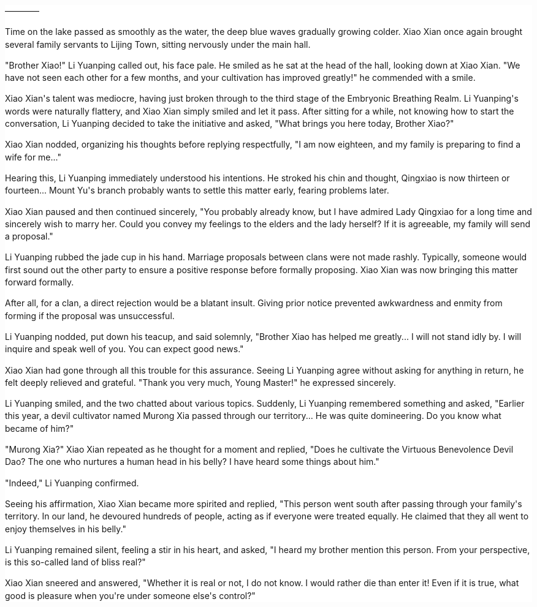 ————

Time on the lake passed as smoothly as the water, the deep blue waves gradually growing colder. Xiao Xian once again brought several family servants to Lijing Town, sitting nervously under the main hall.

"Brother Xiao!" Li Yuanping called out, his face pale. He smiled as he sat at the head of the hall, looking down at Xiao Xian. "We have not seen each other for a few months, and your cultivation has improved greatly!" he commended with a smile.

Xiao Xian's talent was mediocre, having just broken through to the third stage of the Embryonic Breathing Realm. Li Yuanping's words were naturally flattery, and Xiao Xian simply smiled and let it pass. After sitting for a while, not knowing how to start the conversation, Li Yuanping decided to take the initiative and asked, "What brings you here today, Brother Xiao?"

Xiao Xian nodded, organizing his thoughts before replying respectfully, "I am now eighteen, and my family is preparing to find a wife for me..."

Hearing this, Li Yuanping immediately understood his intentions. He stroked his chin and thought, Qingxiao is now thirteen or fourteen... Mount Yu's branch probably wants to settle this matter early, fearing problems later.

Xiao Xian paused and then continued sincerely, "You probably already know, but I have admired Lady Qingxiao for a long time and sincerely wish to marry her. Could you convey my feelings to the elders and the lady herself? If it is agreeable, my family will send a proposal."

Li Yuanping rubbed the jade cup in his hand. Marriage proposals between clans were not made rashly. Typically, someone would first sound out the other party to ensure a positive response before formally proposing. Xiao Xian was now bringing this matter forward formally.

After all, for a clan, a direct rejection would be a blatant insult. Giving prior notice prevented awkwardness and enmity from forming if the proposal was unsuccessful.

Li Yuanping nodded, put down his teacup, and said solemnly, "Brother Xiao has helped me greatly... I will not stand idly by. I will inquire and speak well of you. You can expect good news."

Xiao Xian had gone through all this trouble for this assurance. Seeing Li Yuanping agree without asking for anything in return, he felt deeply relieved and grateful. "Thank you very much, Young Master!" he expressed sincerely.

Li Yuanping smiled, and the two chatted about various topics. Suddenly, Li Yuanping remembered something and asked, "Earlier this year, a devil cultivator named Murong Xia passed through our territory... He was quite domineering. Do you know what became of him?"

"Murong Xia?" Xiao Xian repeated as he thought for a moment and replied, "Does he cultivate the Virtuous Benevolence Devil Dao? The one who nurtures a human head in his belly? I have heard some things about him."

"Indeed," Li Yuanping confirmed.

Seeing his affirmation, Xiao Xian became more spirited and replied, "This person went south after passing through your family's territory. In our land, he devoured hundreds of people, acting as if everyone were treated equally. He claimed that they all went to enjoy themselves in his belly."

Li Yuanping remained silent, feeling a stir in his heart, and asked, "I heard my brother mention this person. From your perspective, is this so-called land of bliss real?"

Xiao Xian sneered and answered, "Whether it is real or not, I do not know. I would rather die than enter it! Even if it is true, what good is pleasure when you're under someone else's control?"
